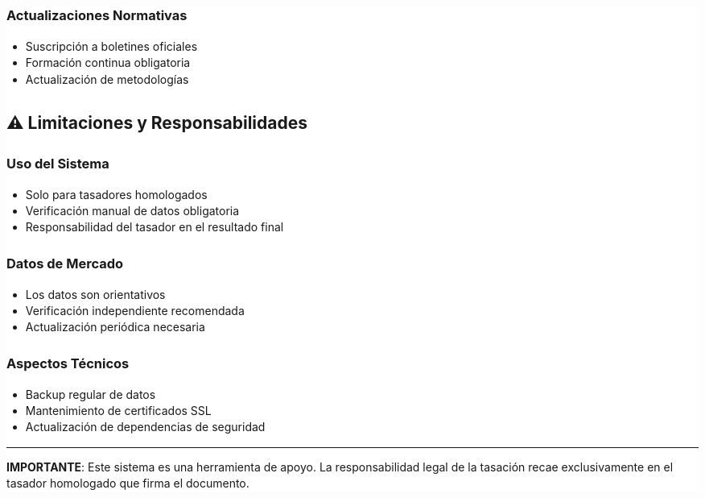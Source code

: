 ### Actualizaciones Normativas
- Suscripción a boletines oficiales
- Formación continua obligatoria
- Actualización de metodologías

## ⚠️ Limitaciones y Responsabilidades

### Uso del Sistema
- Solo para tasadores homologados
- Verificación manual de datos obligatoria
- Responsabilidad del tasador en el resultado final

### Datos de Mercado
- Los datos son orientativos
- Verificación independiente recomendada
- Actualización periódica necesaria

### Aspectos Técnicos
- Backup regular de datos
- Mantenimiento de certificados SSL
- Actualización de dependencias de seguridad

---

**IMPORTANTE**: Este sistema es una herramienta de apoyo. La responsabilidad legal de la tasación recae exclusivamente en el tasador homologado que firma el documento. 